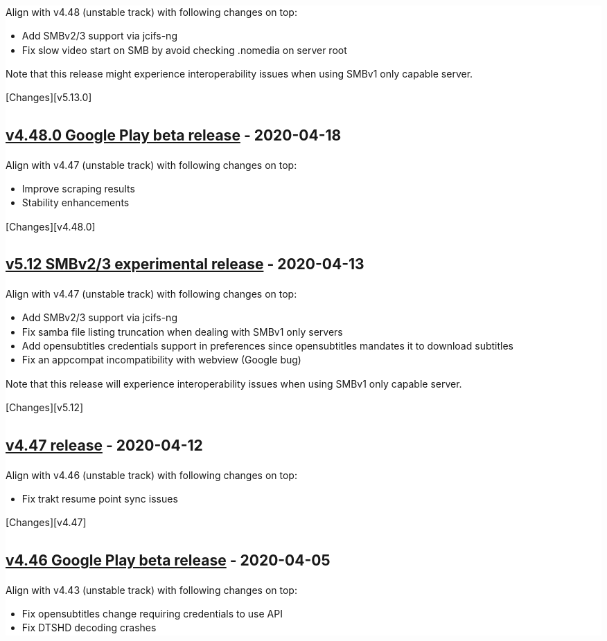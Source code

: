 Align with v4.48 (unstable track) with following changes on top:
- Add SMBv2/3 support via jcifs-ng
- Fix slow video start on SMB by avoid checking .nomedia on server root

Note that this release might experience interoperability issues when using SMBv1 only capable server.



[Changes][v5.13.0]


<a id="v4.48.0"></a>
## [v4.48.0 Google Play beta release](https://github.com/nova-video-player/aos-AVP/releases/tag/v4.48.0) - 2020-04-18

Align with v4.47 (unstable track) with following changes on top:
- Improve scraping results
- Stability enhancements


[Changes][v4.48.0]


<a id="v5.12"></a>
## [v5.12 SMBv2/3 experimental release](https://github.com/nova-video-player/aos-AVP/releases/tag/v5.12) - 2020-04-13

Align with v4.47 (unstable track) with following changes on top:
- Add SMBv2/3 support via jcifs-ng
- Fix samba file listing truncation when dealing with SMBv1 only servers
- Add opensubtitles credentials support in preferences since opensubtitles mandates it to download subtitles
- Fix an appcompat incompatibility with webview (Google bug)

Note that this release will experience interoperability issues when using SMBv1 only capable server.

[Changes][v5.12]


<a id="v4.47"></a>
## [v4.47 release](https://github.com/nova-video-player/aos-AVP/releases/tag/v4.47) - 2020-04-12

Align with v4.46 (unstable track) with following changes on top:
- Fix trakt resume point sync issues


[Changes][v4.47]


<a id="v4.46"></a>
## [v4.46 Google Play beta release](https://github.com/nova-video-player/aos-AVP/releases/tag/v4.46) - 2020-04-05

Align with v4.43 (unstable track) with following changes on top:
- Fix opensubtitles change requiring credentials to use API
- Fix DTSHD decoding crashes


[v6.3.27]: https://github.com/nova-video-player/aos-AVP/compare/v6.3.26...v6.3.27
[v6.3.26]: https://github.com/nova-video-player/aos-AVP/compare/v6.3.25...v6.3.26
[v6.3.25]: https://github.com/nova-video-player/aos-AVP/compare/v6.3.24...v6.3.25
[v6.3.24]: https://github.com/nova-video-player/aos-AVP/compare/v6.3.23...v6.3.24
[v6.3.23]: https://github.com/nova-video-player/aos-AVP/compare/v6.3.22...v6.3.23
[v6.3.22]: https://github.com/nova-video-player/aos-AVP/compare/v6.3.21...v6.3.22
[v6.3.21]: https://github.com/nova-video-player/aos-AVP/compare/v6.3.20...v6.3.21
[v6.3.20]: https://github.com/nova-video-player/aos-AVP/compare/v6.3.19...v6.3.20
[v6.3.19]: https://github.com/nova-video-player/aos-AVP/compare/v6.3.18...v6.3.19
[v6.3.18]: https://github.com/nova-video-player/aos-AVP/compare/v6.3.17...v6.3.18
[v6.3.17]: https://github.com/nova-video-player/aos-AVP/compare/v6.3.16...v6.3.17
[v6.3.16]: https://github.com/nova-video-player/aos-AVP/compare/v6.3.15...v6.3.16
[v6.3.15]: https://github.com/nova-video-player/aos-AVP/compare/v6.3.14...v6.3.15
[v6.3.14]: https://github.com/nova-video-player/aos-AVP/compare/v6.3.13...v6.3.14
[v6.3.13]: https://github.com/nova-video-player/aos-AVP/compare/v6.3.12...v6.3.13
[v6.3.12]: https://github.com/nova-video-player/aos-AVP/compare/v6.3.11...v6.3.12
[v6.3.11]: https://github.com/nova-video-player/aos-AVP/compare/v6.3.10...v6.3.11
[v6.3.10]: https://github.com/nova-video-player/aos-AVP/compare/v6.3.6...v6.3.10
[v6.3.6]: https://github.com/nova-video-player/aos-AVP/compare/v6.3.5...v6.3.6
[v6.3.5]: https://github.com/nova-video-player/aos-AVP/compare/v6.3.4...v6.3.5
[v6.3.4]: https://github.com/nova-video-player/aos-AVP/compare/v6.3.3...v6.3.4
[v6.3.3]: https://github.com/nova-video-player/aos-AVP/compare/v6.3.2...v6.3.3
[v6.3.2]: https://github.com/nova-video-player/aos-AVP/compare/v6.2.95...v6.3.2
[v6.2.95]: https://github.com/nova-video-player/aos-AVP/compare/v6.2.93...v6.2.95
[v6.2.93]: https://github.com/nova-video-player/aos-AVP/compare/v6.2.92...v6.2.93
[v6.2.92]: https://github.com/nova-video-player/aos-AVP/compare/v6.2.91...v6.2.92
[v6.2.91]: https://github.com/nova-video-player/aos-AVP/compare/v6.2.90...v6.2.91
[v6.2.90]: https://github.com/nova-video-player/aos-AVP/compare/v6.2.89...v6.2.90
[v6.2.89]: https://github.com/nova-video-player/aos-AVP/compare/v6.2.88...v6.2.89
[v6.2.88]: https://github.com/nova-video-player/aos-AVP/compare/v6.2.87...v6.2.88
[v6.2.87]: https://github.com/nova-video-player/aos-AVP/compare/v6.2.86...v6.2.87
[v6.2.86]: https://github.com/nova-video-player/aos-AVP/compare/v6.2.85...v6.2.86
[v6.2.85]: https://github.com/nova-video-player/aos-AVP/compare/v6.2.84...v6.2.85
[v6.2.84]: https://github.com/nova-video-player/aos-AVP/compare/v6.2.82...v6.2.84
[v6.2.82]: https://github.com/nova-video-player/aos-AVP/compare/v6.2.81...v6.2.82
[v6.2.81]: https://github.com/nova-video-player/aos-AVP/compare/v6.2.79...v6.2.81
[v6.2.79]: https://github.com/nova-video-player/aos-AVP/compare/v6.2.78...v6.2.79
[v6.2.78]: https://github.com/nova-video-player/aos-AVP/compare/v6.2.77...v6.2.78
[v6.2.77]: https://github.com/nova-video-player/aos-AVP/compare/v6.2.76...v6.2.77
[v6.2.76]: https://github.com/nova-video-player/aos-AVP/compare/v6.2.75...v6.2.76
[v6.2.75]: https://github.com/nova-video-player/aos-AVP/compare/v6.2.74...v6.2.75
[v6.2.74]: https://github.com/nova-video-player/aos-AVP/compare/v6.2.73...v6.2.74
[v6.2.73]: https://github.com/nova-video-player/aos-AVP/compare/v6.2.72...v6.2.73
[v6.2.72]: https://github.com/nova-video-player/aos-AVP/compare/v6.2.71...v6.2.72
[v6.2.71]: https://github.com/nova-video-player/aos-AVP/compare/v6.2.70...v6.2.71
[v6.2.70]: https://github.com/nova-video-player/aos-AVP/compare/v6.2.69...v6.2.70
[v6.2.69]: https://github.com/nova-video-player/aos-AVP/compare/v6.2.67...v6.2.69
[v6.2.67]: https://github.com/nova-video-player/aos-AVP/compare/v6.2.66...v6.2.67
[v6.2.66]: https://github.com/nova-video-player/aos-AVP/compare/v6.2.65...v6.2.66
[v6.2.65]: https://github.com/nova-video-player/aos-AVP/compare/v6.2.64...v6.2.65
[v6.2.64]: https://github.com/nova-video-player/aos-AVP/compare/v6.2.63...v6.2.64
[v6.2.63]: https://github.com/nova-video-player/aos-AVP/compare/v6.2.62...v6.2.63
[v6.2.62]: https://github.com/nova-video-player/aos-AVP/compare/v6.2.61...v6.2.62
[v6.2.61]: https://github.com/nova-video-player/aos-AVP/compare/v6.2.59...v6.2.61
[v6.2.59]: https://github.com/nova-video-player/aos-AVP/compare/v6.2.58...v6.2.59
[v6.2.58]: https://github.com/nova-video-player/aos-AVP/compare/v6.2.57...v6.2.58
[v6.2.57]: https://github.com/nova-video-player/aos-AVP/compare/v6.2.55...v6.2.57
[v6.2.55]: https://github.com/nova-video-player/aos-AVP/compare/v6.2.54...v6.2.55
[v6.2.54]: https://github.com/nova-video-player/aos-AVP/compare/v6.2.53...v6.2.54
[v6.2.53]: https://github.com/nova-video-player/aos-AVP/compare/v6.2.52...v6.2.53
[v6.2.52]: https://github.com/nova-video-player/aos-AVP/compare/v6.2.51...v6.2.52
[v6.2.51]: https://github.com/nova-video-player/aos-AVP/compare/v6.2.50...v6.2.51
[v6.2.50]: https://github.com/nova-video-player/aos-AVP/compare/v6.2.49...v6.2.50
[v6.2.49]: https://github.com/nova-video-player/aos-AVP/compare/v6.2.48...v6.2.49
[v6.2.48]: https://github.com/nova-video-player/aos-AVP/compare/v6.2.47...v6.2.48
[v6.2.47]: https://github.com/nova-video-player/aos-AVP/compare/v6.2.46...v6.2.47
[v6.2.46]: https://github.com/nova-video-player/aos-AVP/compare/v6.2.44...v6.2.46
[v6.2.44]: https://github.com/nova-video-player/aos-AVP/compare/v6.2.43...v6.2.44
[v6.2.43]: https://github.com/nova-video-player/aos-AVP/compare/v6.2.40...v6.2.43
[v6.2.40]: https://github.com/nova-video-player/aos-AVP/compare/v6.2.38...v6.2.40
[v6.2.38]: https://github.com/nova-video-player/aos-AVP/compare/v6.2.37...v6.2.38
[v6.2.37]: https://github.com/nova-video-player/aos-AVP/compare/v6.2.36...v6.2.37
[v6.2.36]: https://github.com/nova-video-player/aos-AVP/compare/v6.2.35...v6.2.36
[v6.2.35]: https://github.com/nova-video-player/aos-AVP/compare/v6.2.34...v6.2.35
[v6.2.34]: https://github.com/nova-video-player/aos-AVP/compare/v6.2.33...v6.2.34
[v6.2.33]: https://github.com/nova-video-player/aos-AVP/compare/v6.2.32...v6.2.33
[v6.2.32]: https://github.com/nova-video-player/aos-AVP/compare/v6.2.31...v6.2.32
[v6.2.31]: https://github.com/nova-video-player/aos-AVP/compare/v6.2.30...v6.2.31
[v6.2.30]: https://github.com/nova-video-player/aos-AVP/compare/v6.2.29...v6.2.30
[v6.2.29]: https://github.com/nova-video-player/aos-AVP/compare/v6.2.28...v6.2.29
[v6.2.28]: https://github.com/nova-video-player/aos-AVP/compare/v6.2.17...v6.2.28
[v6.2.17]: https://github.com/nova-video-player/aos-AVP/compare/v6.2.16...v6.2.17
[v6.2.16]: https://github.com/nova-video-player/aos-AVP/compare/v6.2.15...v6.2.16